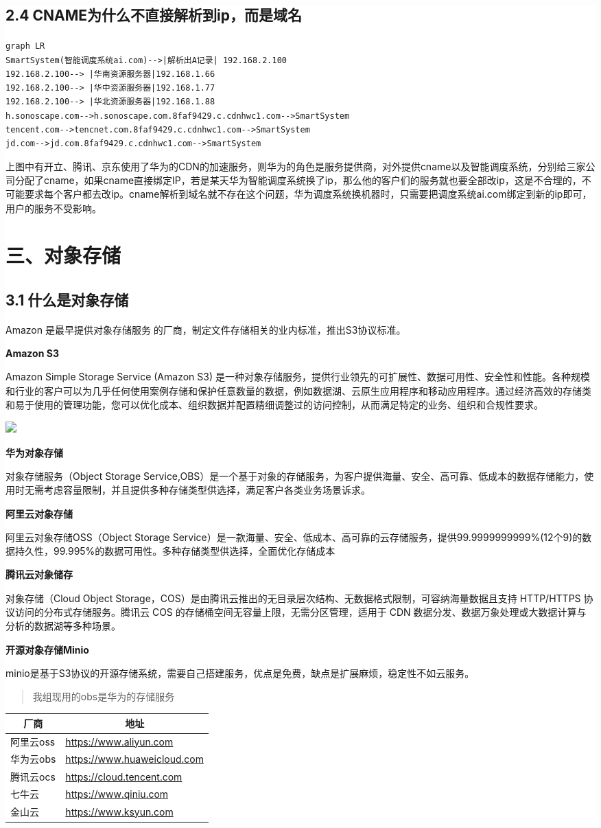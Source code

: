 ## 2.4 CNAME为什么不直接解析到ip，而是域名

```mermaid
graph LR
SmartSystem(智能调度系统ai.com)-->|解析出A记录| 192.168.2.100
192.168.2.100--> |华南资源服务器|192.168.1.66
192.168.2.100--> |华中资源服务器|192.168.1.77
192.168.2.100--> |华北资源服务器|192.168.1.88
h.sonoscape.com-->h.sonoscape.com.8faf9429.c.cdnhwc1.com-->SmartSystem
tencent.com-->tencnet.com.8faf9429.c.cdnhwc1.com-->SmartSystem
jd.com-->jd.com.8faf9429.c.cdnhwc1.com-->SmartSystem
```
上图中有开立、腾讯、京东使用了华为的CDN的加速服务，则华为的角色是服务提供商，对外提供cname以及智能调度系统，分别给三家公司分配了cname，如果cname直接绑定IP，若是某天华为智能调度系统换了ip，那么他的客户们的服务就也要全部改ip，这是不合理的，不可能要求每个客户都去改ip。cname解析到域名就不存在这个问题，华为调度系统换机器时，只需要把调度系统ai.com绑定到新的ip即可，用户的服务不受影响。

# 三、对象存储

## 3.1 什么是对象存储

Amazon 是最早提供对象存储服务 的厂商，制定文件存储相关的业内标准，推出S3协议标准。

**Amazon S3**

Amazon Simple Storage Service (Amazon S3) 是一种对象存储服务，提供行业领先的可扩展性、数据可用性、安全性和性能。各种规模和行业的客户可以为几乎任何使用案例存储和保护任意数量的数据，例如数据湖、云原生应用程序和移动应用程序。通过经济高效的存储类和易于使用的管理功能，您可以优化成本、组织数据并配置精细调整过的访问控制，从而满足特定的业务、组织和合规性要求。

![](http://afatpig.oss-cn-chengdu.aliyuncs.com/blog/20220712143807.png)

**华为对象存储**

对象存储服务（Object Storage Service,OBS）是一个基于对象的存储服务，为客户提供海量、安全、高可靠、低成本的数据存储能力，使用时无需考虑容量限制，并且提供多种存储类型供选择，满足客户各类业务场景诉求。

**阿里云对象存储**

阿里云对象存储OSS（Object Storage Service）是一款海量、安全、低成本、高可靠的云存储服务，提供99.9999999999%(12个9)的数据持久性，99.995%的数据可用性。多种存储类型供选择，全面优化存储成本

**腾讯云对象储存**

对象存储（Cloud Object Storage，COS）是由腾讯云推出的无目录层次结构、无数据格式限制，可容纳海量数据且支持 HTTP/HTTPS 协议访问的分布式存储服务。腾讯云 COS 的存储桶空间无容量上限，无需分区管理，适用于 CDN 数据分发、数据万象处理或大数据计算与分析的数据湖等多种场景。

**开源对象存储Minio**

minio是基于S3协议的开源存储系统，需要自己搭建服务，优点是免费，缺点是扩展麻烦，稳定性不如云服务。

> 我组现用的obs是华为的存储服务

| 厂商      | 地址                        |
| --------- | --------------------------- |
| 阿里云oss | https://www.aliyun.com      |
| 华为云obs | https://www.huaweicloud.com |
| 腾讯云ocs | https://cloud.tencent.com   |
| 七牛云    | https://www.qiniu.com       |
| 金山云    | https://www.ksyun.com       |
